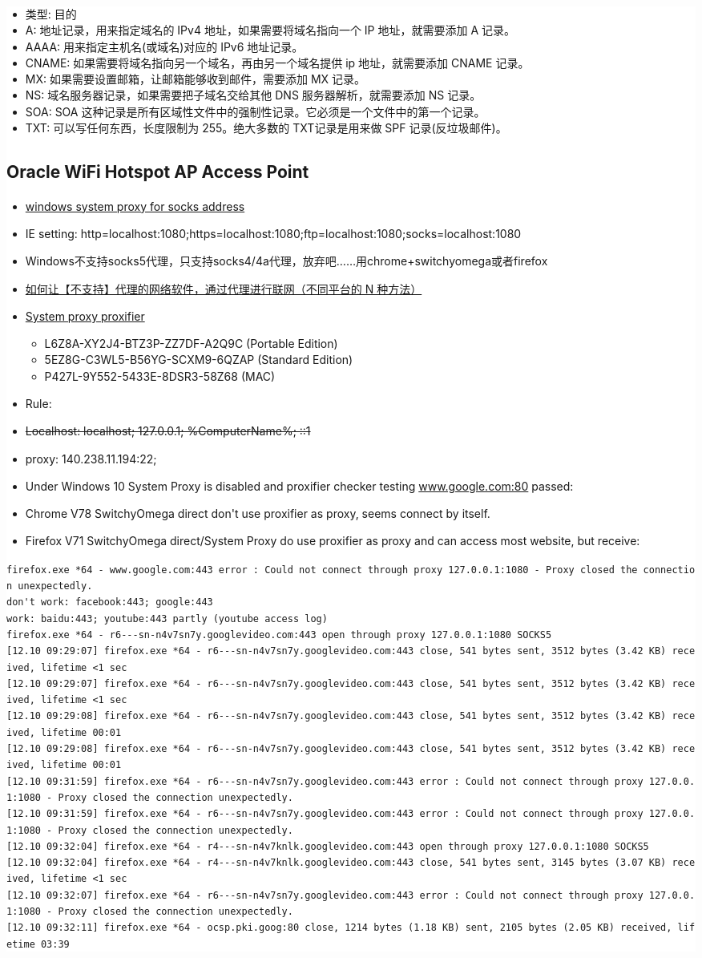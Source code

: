 - 类型: 目的
- A: 地址记录，用来指定域名的 IPv4 地址，如果需要将域名指向一个 IP 地址，就需要添加 A 记录。
- AAAA: 用来指定主机名(或域名)对应的 IPv6 地址记录。
- CNAME: 如果需要将域名指向另一个域名，再由另一个域名提供 ip 地址，就需要添加 CNAME 记录。
- MX: 如果需要设置邮箱，让邮箱能够收到邮件，需要添加 MX 记录。
- NS: 域名服务器记录，如果需要把子域名交给其他 DNS 服务器解析，就需要添加 NS 记录。
- SOA: SOA 这种记录是所有区域性文件中的强制性记录。它必须是一个文件中的第一个记录。
- TXT: 可以写任何东西，长度限制为 255。绝大多数的 TXT记录是用来做 SPF 记录(反垃圾邮件)。

## Oracle WiFi Hotspot AP Access Point

- [windows system proxy for socks address](http://socks=127.0.0.1)
- IE setting: http=localhost:1080;https=localhost:1080;ftp=localhost:1080;socks=localhost:1080
- Windows不支持socks5代理，只支持socks4/4a代理，放弃吧……用chrome+switchyomega或者firefox
- [如何让【不支持】代理的网络软件，通过代理进行联网（不同平台的 N 种方法）](https://program-think.blogspot.com/2019/04/Proxy-Tricks.html)
- [System proxy proxifier](https://www.proxifier.com/)
  - L6Z8A-XY2J4-BTZ3P-ZZ7DF-A2Q9C (Portable Edition)
  - 5EZ8G-C3WL5-B56YG-SCXM9-6QZAP (Standard Edition)
  - P427L-9Y552-5433E-8DSR3-58Z68 (MAC)

- Rule:
- ~~Localhost: localhost; 127.0.0.1; %ComputerName%; ::1~~
- proxy: 140.238.11.194:22;

- Under Windows 10 System Proxy is disabled and proxifier checker testing www.google.com:80 passed:
- Chrome V78 SwitchyOmega direct don't use proxifier as proxy, seems connect by itself.
- Firefox V71 SwitchyOmega direct/System Proxy do use proxifier as proxy and can access most website, but receive:

```log
firefox.exe *64 - www.google.com:443 error : Could not connect through proxy 127.0.0.1:1080 - Proxy closed the connection unexpectedly.
don't work: facebook:443; google:443
work: baidu:443; youtube:443 partly (youtube access log)
firefox.exe *64 - r6---sn-n4v7sn7y.googlevideo.com:443 open through proxy 127.0.0.1:1080 SOCKS5
[12.10 09:29:07] firefox.exe *64 - r6---sn-n4v7sn7y.googlevideo.com:443 close, 541 bytes sent, 3512 bytes (3.42 KB) received, lifetime <1 sec
[12.10 09:29:07] firefox.exe *64 - r6---sn-n4v7sn7y.googlevideo.com:443 close, 541 bytes sent, 3512 bytes (3.42 KB) received, lifetime <1 sec
[12.10 09:29:08] firefox.exe *64 - r6---sn-n4v7sn7y.googlevideo.com:443 close, 541 bytes sent, 3512 bytes (3.42 KB) received, lifetime 00:01
[12.10 09:29:08] firefox.exe *64 - r6---sn-n4v7sn7y.googlevideo.com:443 close, 541 bytes sent, 3512 bytes (3.42 KB) received, lifetime 00:01
[12.10 09:31:59] firefox.exe *64 - r6---sn-n4v7sn7y.googlevideo.com:443 error : Could not connect through proxy 127.0.0.1:1080 - Proxy closed the connection unexpectedly.
[12.10 09:31:59] firefox.exe *64 - r6---sn-n4v7sn7y.googlevideo.com:443 error : Could not connect through proxy 127.0.0.1:1080 - Proxy closed the connection unexpectedly.
[12.10 09:32:04] firefox.exe *64 - r4---sn-n4v7knlk.googlevideo.com:443 open through proxy 127.0.0.1:1080 SOCKS5
[12.10 09:32:04] firefox.exe *64 - r4---sn-n4v7knlk.googlevideo.com:443 close, 541 bytes sent, 3145 bytes (3.07 KB) received, lifetime <1 sec
[12.10 09:32:07] firefox.exe *64 - r6---sn-n4v7sn7y.googlevideo.com:443 error : Could not connect through proxy 127.0.0.1:1080 - Proxy closed the connection unexpectedly.
[12.10 09:32:11] firefox.exe *64 - ocsp.pki.goog:80 close, 1214 bytes (1.18 KB) sent, 2105 bytes (2.05 KB) received, lifetime 03:39
```
